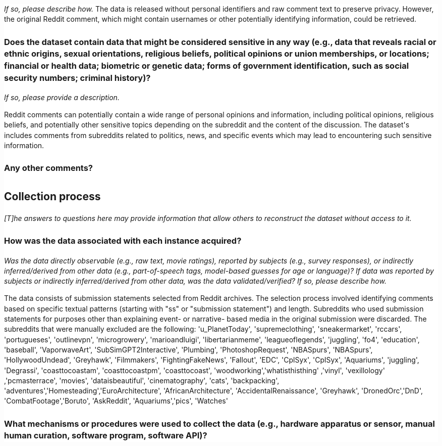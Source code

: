 _If so, please describe how._
The data is released without personal identifiers and raw comment text to preserve privacy. However, the original Reddit comment, which might contain usernames or other potentially identifying information, could be retrieved.

### Does the dataset contain data that might be considered sensitive in any way (e.g., data that reveals racial or ethnic origins, sexual orientations, religious beliefs, political opinions or union memberships, or locations; financial or health data; biometric or genetic data; forms of government identification, such as social security numbers; criminal history)?

_If so, please provide a description._

Reddit comments can potentially contain a wide range of personal opinions and information, including political opinions, religious beliefs, and potentially other sensitive topics depending on the subreddit and the content of the discussion. The dataset's includes comments from subreddits related to politics, news, and specific events which may lead to encountering such sensitive information.

### Any other comments?

## Collection process

_\[T\]he answers to questions here may provide information that allow others to
reconstruct the dataset without access to it._

### How was the data associated with each instance acquired?

_Was the data directly observable (e.g., raw text, movie ratings), reported by subjects (e.g.,
survey responses), or indirectly inferred/derived from other data (e.g., part-of-speech tags,
model-based guesses for age or language)? If data was reported by subjects or indirectly
inferred/derived from other data, was the data validated/verified? If so, please describe how._

The data consists of submission statements selected from Reddit archives. The selection process involved identifying comments based on specific textual patterns (starting with "ss" or "submission statement") and length. Subreddits who used submission statements for purposes other than explaining event- or narrative- based media in the original submission were discarded.
The subreddits that were manually excluded are the following: 'u_PlanetToday', 'supremeclothing', 'sneakermarket', 'rccars', 'portugueses', 'outlinevpn', 'microgrowery', 'marioandluigi', 'libertarianmeme', 'leagueoflegends', 'juggling', 'fo4', 'education', 'baseball', 'VaporwaveArt', 'SubSimGPT2Interactive', 'Plumbing', 'PhotoshopRequest', 'NBASpurs', 'NBASpurs', 'HollywoodUndead', 'Greyhawk', 'Filmmakers', 'FightingFakeNews', 'Fallout', 'EDC', 'CplSyx', 'CplSyx', 'Aquariums', 'juggling', 'Degrassi', 'coasttocoastam', 'coasttocoastpm', 'coasttocoast', 'woodworking','whatisthisthing' ,'vinyl', 'vexillology' ,'pcmasterrace', 'movies', 'dataisbeautiful', 'cinematography',  'cats', 'backpacking', 'adventures','Homesteading','EuroArchitecture', 'AfricanArchitecture',  'AccidentalRenaissance', 'Greyhawk', 'DronedOrc','DnD', 'CombatFootage','Boruto', 'AskReddit', 'Aquariums','pics', 'Watches'

### What mechanisms or procedures were used to collect the data (e.g., hardware apparatus or sensor, manual human curation, software program, software API)?

